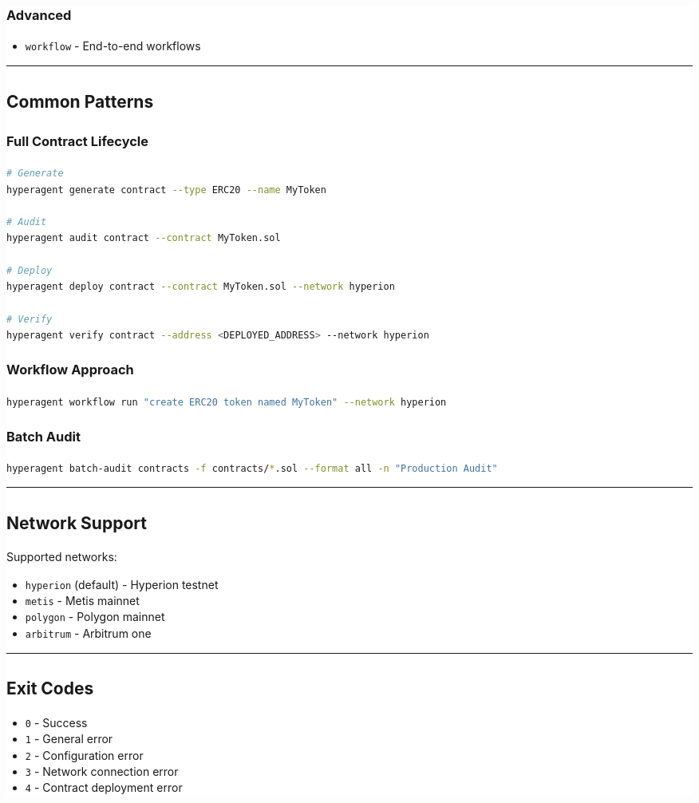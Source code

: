 ### Advanced
- `workflow` - End-to-end workflows

---

## Common Patterns

### Full Contract Lifecycle
```bash
# Generate
hyperagent generate contract --type ERC20 --name MyToken

# Audit
hyperagent audit contract --contract MyToken.sol

# Deploy
hyperagent deploy contract --contract MyToken.sol --network hyperion

# Verify
hyperagent verify contract --address <DEPLOYED_ADDRESS> --network hyperion
```

### Workflow Approach
```bash
hyperagent workflow run "create ERC20 token named MyToken" --network hyperion
```

### Batch Audit
```bash
hyperagent batch-audit contracts -f contracts/*.sol --format all -n "Production Audit"
```

---

## Network Support

Supported networks:
- `hyperion` (default) - Hyperion testnet
- `metis` - Metis mainnet
- `polygon` - Polygon mainnet
- `arbitrum` - Arbitrum one

---

## Exit Codes

- `0` - Success
- `1` - General error
- `2` - Configuration error
- `3` - Network connection error
- `4` - Contract deployment error
